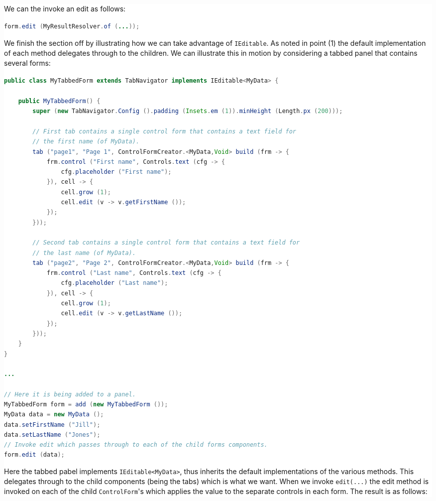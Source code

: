 We can the invoke an edit as follows:

```java
form.edit (MyResultResolver.of (...));
```

We finish the section off by illustrating how we can take advantage of `IEditable`. As noted in point (1) the default implementation of each method delegates through to the children. We can illustrate this in motion by considering a tabbed panel that contains several forms:

```java
public class MyTabbedForm extends TabNavigator implements IEditable<MyData> {

    public MyTabbedForm() {
        super (new TabNavigator.Config ().padding (Insets.em (1)).minHeight (Length.px (200)));

        // First tab contains a single control form that contains a text field for
        // the first name (of MyData).
        tab ("page1", "Page 1", ControlFormCreator.<MyData,Void> build (frm -> {
            frm.control ("First name", Controls.text (cfg -> {
                cfg.placeholder ("First name");
            }), cell -> {
                cell.grow (1);
                cell.edit (v -> v.getFirstName ());
            });
        }));

        // Second tab contains a single control form that contains a text field for
        // the last name (of MyData).
        tab ("page2", "Page 2", ControlFormCreator.<MyData,Void> build (frm -> {
            frm.control ("Last name", Controls.text (cfg -> {
                cfg.placeholder ("Last name");
            }), cell -> {
                cell.grow (1);
                cell.edit (v -> v.getLastName ());
            });
        }));
    }
}

...

// Here it is being added to a panel.
MyTabbedForm form = add (new MyTabbedForm ());
MyData data = new MyData ();
data.setFirstName ("Jill");
data.setLastName ("Jones");
// Invoke edit which passes through to each of the child forms components.
form.edit (data);
```

Here the tabbed pabel implements `IEditable<MyData>`, thus inherits the default implementations of the various methods. This delegates through to the child components (being the tabs) which is what we want. When we invoke `edit(...)` the edit method is invoked on each of the child `ControlForm`'s which applies the value to the separate controls in each form. The result is as follows:
